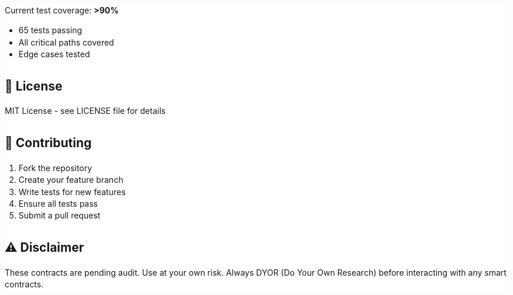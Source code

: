 Current test coverage: **>90%**
- 65 tests passing
- All critical paths covered
- Edge cases tested

## 📝 License

MIT License - see LICENSE file for details

## 🤝 Contributing

1. Fork the repository
2. Create your feature branch
3. Write tests for new features
4. Ensure all tests pass
5. Submit a pull request

## ⚠️ Disclaimer

These contracts are pending audit. Use at your own risk. Always DYOR (Do Your Own Research) before interacting with any smart contracts.